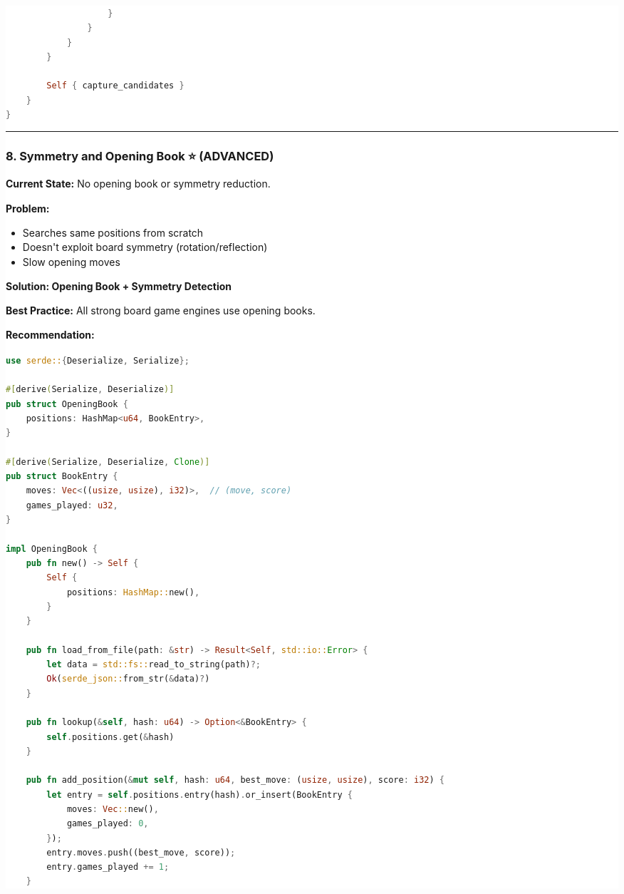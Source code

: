 ```rust
                    }
                }
            }
        }
        
        Self { capture_candidates }
    }
}
```

---

### 8. **Symmetry and Opening Book** ⭐ (ADVANCED)

**Current State:**
No opening book or symmetry reduction.

**Problem:**
- Searches same positions from scratch
- Doesn't exploit board symmetry (rotation/reflection)
- Slow opening moves

**Solution: Opening Book + Symmetry Detection**

**Best Practice:** All strong board game engines use opening books.

**Recommendation:**
```rust
use serde::{Deserialize, Serialize};

#[derive(Serialize, Deserialize)]
pub struct OpeningBook {
    positions: HashMap<u64, BookEntry>,
}

#[derive(Serialize, Deserialize, Clone)]
pub struct BookEntry {
    moves: Vec<((usize, usize), i32)>,  // (move, score)
    games_played: u32,
}

impl OpeningBook {
    pub fn new() -> Self {
        Self {
            positions: HashMap::new(),
        }
    }
    
    pub fn load_from_file(path: &str) -> Result<Self, std::io::Error> {
        let data = std::fs::read_to_string(path)?;
        Ok(serde_json::from_str(&data)?)
    }
    
    pub fn lookup(&self, hash: u64) -> Option<&BookEntry> {
        self.positions.get(&hash)
    }
    
    pub fn add_position(&mut self, hash: u64, best_move: (usize, usize), score: i32) {
        let entry = self.positions.entry(hash).or_insert(BookEntry {
            moves: Vec::new(),
            games_played: 0,
        });
        entry.moves.push((best_move, score));
        entry.games_played += 1;
    }
```